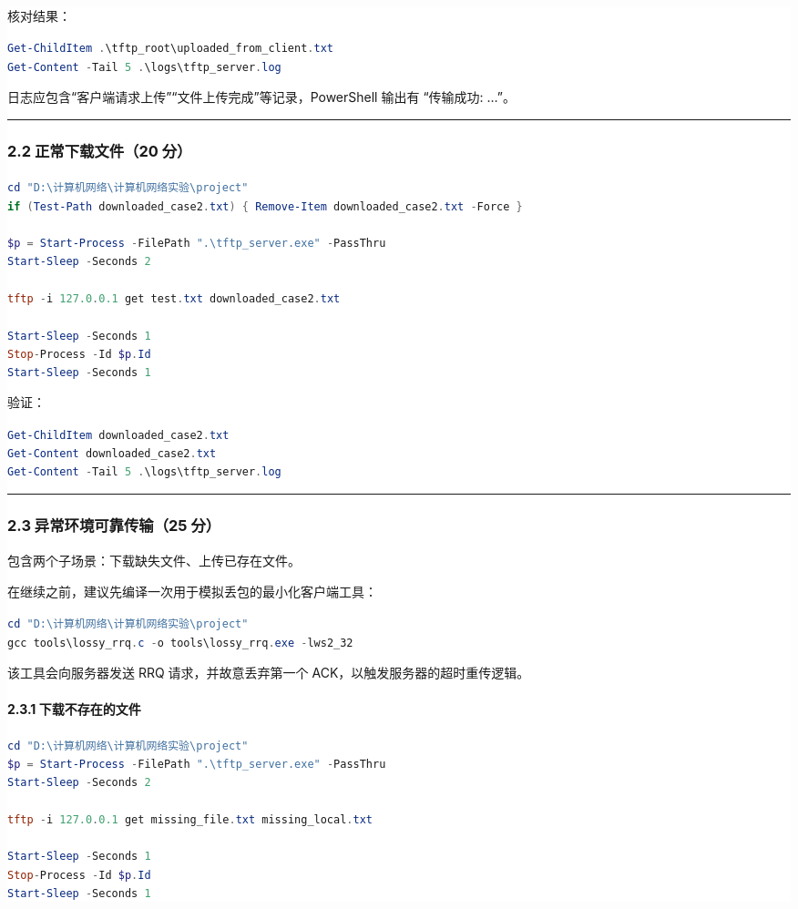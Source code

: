 核对结果：

```powershell
Get-ChildItem .\tftp_root\uploaded_from_client.txt
Get-Content -Tail 5 .\logs\tftp_server.log
```

日志应包含“客户端请求上传”“文件上传完成”等记录，PowerShell 输出有 “传输成功: …”。

---

### 2.2 正常下载文件（20 分）

```powershell
cd "D:\计算机网络\计算机网络实验\project"
if (Test-Path downloaded_case2.txt) { Remove-Item downloaded_case2.txt -Force }

$p = Start-Process -FilePath ".\tftp_server.exe" -PassThru
Start-Sleep -Seconds 2

tftp -i 127.0.0.1 get test.txt downloaded_case2.txt

Start-Sleep -Seconds 1
Stop-Process -Id $p.Id
Start-Sleep -Seconds 1
```

验证：

```powershell
Get-ChildItem downloaded_case2.txt
Get-Content downloaded_case2.txt
Get-Content -Tail 5 .\logs\tftp_server.log
```

---

### 2.3 异常环境可靠传输（25 分）

包含两个子场景：下载缺失文件、上传已存在文件。

在继续之前，建议先编译一次用于模拟丢包的最小化客户端工具：

```powershell
cd "D:\计算机网络\计算机网络实验\project"
gcc tools\lossy_rrq.c -o tools\lossy_rrq.exe -lws2_32
```

该工具会向服务器发送 RRQ 请求，并故意丢弃第一个 ACK，以触发服务器的超时重传逻辑。

#### 2.3.1 下载不存在的文件

```powershell
cd "D:\计算机网络\计算机网络实验\project"
$p = Start-Process -FilePath ".\tftp_server.exe" -PassThru
Start-Sleep -Seconds 2

tftp -i 127.0.0.1 get missing_file.txt missing_local.txt

Start-Sleep -Seconds 1
Stop-Process -Id $p.Id
Start-Sleep -Seconds 1
```
